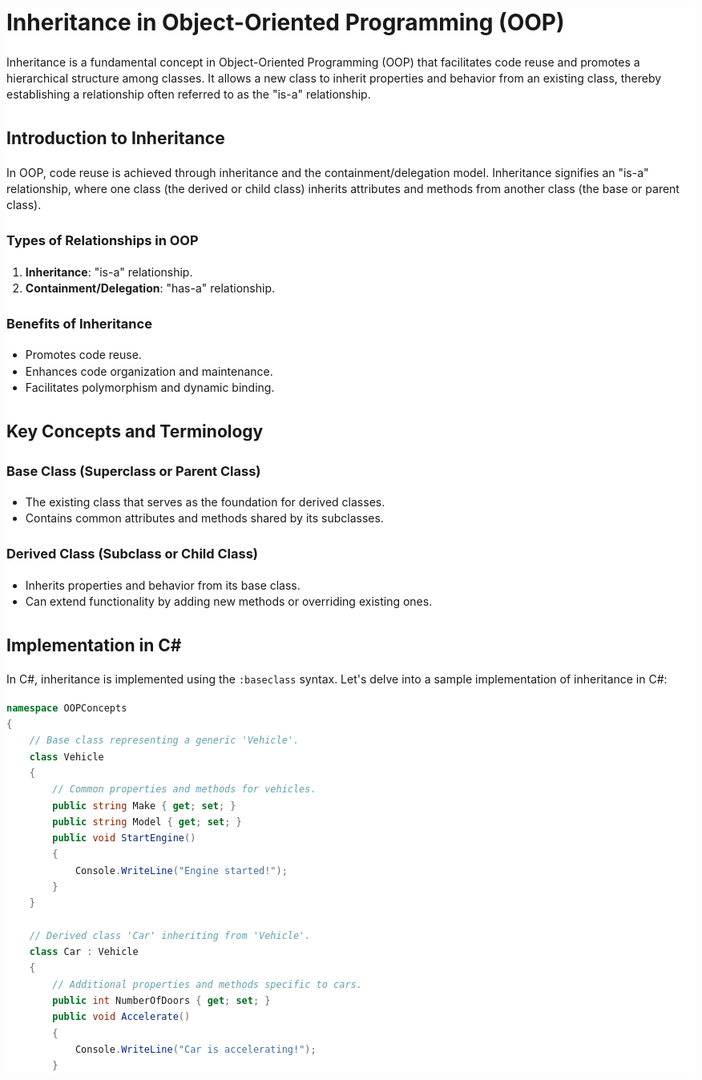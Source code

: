 # Inheritance in Object-Oriented Programming (OOP)

Inheritance is a fundamental concept in Object-Oriented Programming (OOP) that facilitates code reuse and promotes a hierarchical structure among classes. It allows a new class to inherit properties and behavior from an existing class, thereby establishing a relationship often referred to as the "is-a" relationship.

## Introduction to Inheritance

In OOP, code reuse is achieved through inheritance and the containment/delegation model. Inheritance signifies an "is-a" relationship, where one class (the derived or child class) inherits attributes and methods from another class (the base or parent class).

### Types of Relationships in OOP
1. **Inheritance**: "is-a" relationship.
2. **Containment/Delegation**: "has-a" relationship.

### Benefits of Inheritance
- Promotes code reuse.
- Enhances code organization and maintenance.
- Facilitates polymorphism and dynamic binding.

## Key Concepts and Terminology

### Base Class (Superclass or Parent Class)
- The existing class that serves as the foundation for derived classes.
- Contains common attributes and methods shared by its subclasses.

### Derived Class (Subclass or Child Class)
- Inherits properties and behavior from its base class.
- Can extend functionality by adding new methods or overriding existing ones.

## Implementation in C#

In C#, inheritance is implemented using the `:baseclass` syntax. Let's delve into a sample implementation of inheritance in C#:

```csharp
namespace OOPConcepts
{
    // Base class representing a generic 'Vehicle'.
    class Vehicle
    {
        // Common properties and methods for vehicles.
        public string Make { get; set; }
        public string Model { get; set; }
        public void StartEngine()
        {
            Console.WriteLine("Engine started!");
        }
    }

    // Derived class 'Car' inheriting from 'Vehicle'.
    class Car : Vehicle
    {
        // Additional properties and methods specific to cars.
        public int NumberOfDoors { get; set; }
        public void Accelerate()
        {
            Console.WriteLine("Car is accelerating!");
        }
```